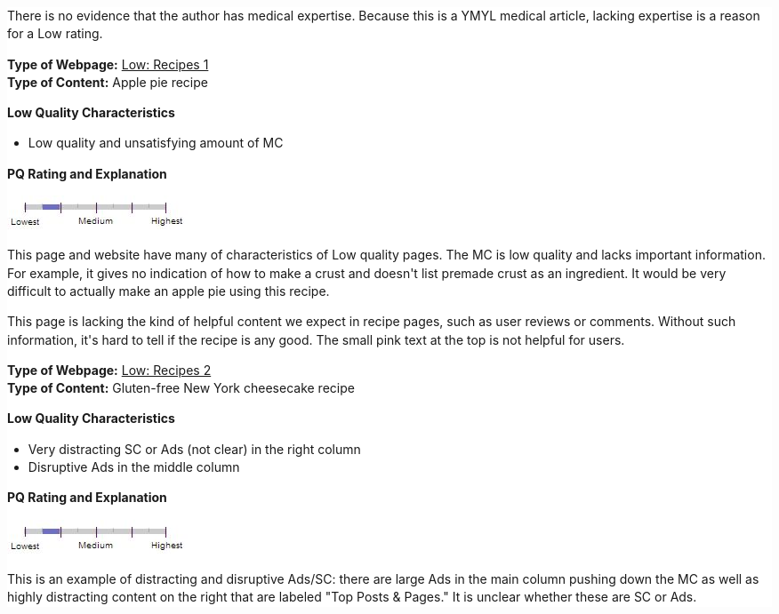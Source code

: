 There is no evidence that the author has medical expertise. Because this is a YMYL medical article, lacking expertise is a reason for a Low rating.

</div>
</div>
</div>
<div class="example">

**Type of Webpage:** [Low: Recipes 1](https://guidelines.raterhub.com/images/LowApplePieRecipe.jpg)  
**Type of Content:** Apple pie recipe

<div class="results">
<div class="result">

**Low Quality Characteristics**

- Low quality and unsatisfying amount of MC

</div>
<div class="result">

**PQ Rating and Explanation**

![lowest+narrow quality][l+n]

This page and website have many of characteristics of Low quality pages. The MC is low quality and lacks important information. For example, it gives no indication of how to make a crust and doesn't list premade crust as an ingredient. It would be very difficult to actually make an apple pie using this recipe.

This page is lacking the kind of helpful content we expect in recipe pages, such as user reviews or comments. Without such information, it's hard to tell if the recipe is any good. The small pink text at the top is not helpful for users.

</div>
</div>
</div>
<div class="example">

**Type of Webpage:** [Low: Recipes 2](https://guidelines.raterhub.com/images/CheeseCakeRecipe.jpg)  
**Type of Content:** Gluten-free New York cheesecake recipe

<div class="results">
<div class="result">

**Low Quality Characteristics**

- Very distracting SC or Ads (not clear) in the right column
- Disruptive Ads in the middle column

</div>
<div class="result">

**PQ Rating and Explanation**

![lowest+narrow quality][l+n]

This is an example of distracting and disruptive Ads/SC: there are large Ads in the main column pushing down the MC as well as highly distracting content on the right that are labeled "Top Posts & Pages." It is unclear whether these are SC or Ads.


[l]: ../images/low.jpg
[l+n]: ../images/lowest+narrow.jpg
